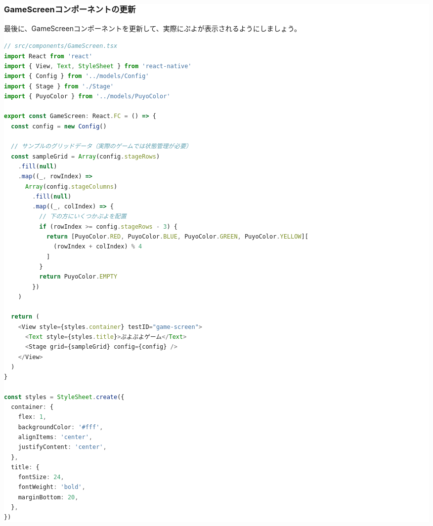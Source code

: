 ### GameScreenコンポーネントの更新

最後に、GameScreenコンポーネントを更新して、実際にぷよが表示されるようにしましょう。

```typescript
// src/components/GameScreen.tsx
import React from 'react'
import { View, Text, StyleSheet } from 'react-native'
import { Config } from '../models/Config'
import { Stage } from './Stage'
import { PuyoColor } from '../models/PuyoColor'

export const GameScreen: React.FC = () => {
  const config = new Config()

  // サンプルのグリッドデータ（実際のゲームでは状態管理が必要）
  const sampleGrid = Array(config.stageRows)
    .fill(null)
    .map((_, rowIndex) =>
      Array(config.stageColumns)
        .fill(null)
        .map((_, colIndex) => {
          // 下の方にいくつかぷよを配置
          if (rowIndex >= config.stageRows - 3) {
            return [PuyoColor.RED, PuyoColor.BLUE, PuyoColor.GREEN, PuyoColor.YELLOW][
              (rowIndex + colIndex) % 4
            ]
          }
          return PuyoColor.EMPTY
        })
    )

  return (
    <View style={styles.container} testID="game-screen">
      <Text style={styles.title}>ぷよぷよゲーム</Text>
      <Stage grid={sampleGrid} config={config} />
    </View>
  )
}

const styles = StyleSheet.create({
  container: {
    flex: 1,
    backgroundColor: '#fff',
    alignItems: 'center',
    justifyContent: 'center',
  },
  title: {
    fontSize: 24,
    fontWeight: 'bold',
    marginBottom: 20,
  },
})
```
